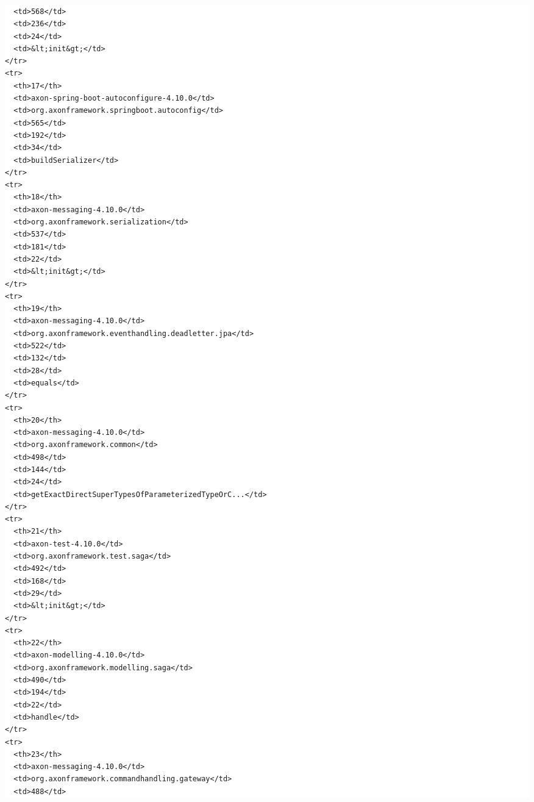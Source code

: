       <td>568</td>
      <td>236</td>
      <td>24</td>
      <td>&lt;init&gt;</td>
    </tr>
    <tr>
      <th>17</th>
      <td>axon-spring-boot-autoconfigure-4.10.0</td>
      <td>org.axonframework.springboot.autoconfig</td>
      <td>565</td>
      <td>192</td>
      <td>34</td>
      <td>buildSerializer</td>
    </tr>
    <tr>
      <th>18</th>
      <td>axon-messaging-4.10.0</td>
      <td>org.axonframework.serialization</td>
      <td>537</td>
      <td>181</td>
      <td>22</td>
      <td>&lt;init&gt;</td>
    </tr>
    <tr>
      <th>19</th>
      <td>axon-messaging-4.10.0</td>
      <td>org.axonframework.eventhandling.deadletter.jpa</td>
      <td>522</td>
      <td>132</td>
      <td>28</td>
      <td>equals</td>
    </tr>
    <tr>
      <th>20</th>
      <td>axon-messaging-4.10.0</td>
      <td>org.axonframework.common</td>
      <td>498</td>
      <td>144</td>
      <td>24</td>
      <td>getExactDirectSuperTypesOfParameterizedTypeOrC...</td>
    </tr>
    <tr>
      <th>21</th>
      <td>axon-test-4.10.0</td>
      <td>org.axonframework.test.saga</td>
      <td>492</td>
      <td>168</td>
      <td>29</td>
      <td>&lt;init&gt;</td>
    </tr>
    <tr>
      <th>22</th>
      <td>axon-modelling-4.10.0</td>
      <td>org.axonframework.modelling.saga</td>
      <td>490</td>
      <td>194</td>
      <td>22</td>
      <td>handle</td>
    </tr>
    <tr>
      <th>23</th>
      <td>axon-messaging-4.10.0</td>
      <td>org.axonframework.commandhandling.gateway</td>
      <td>488</td>